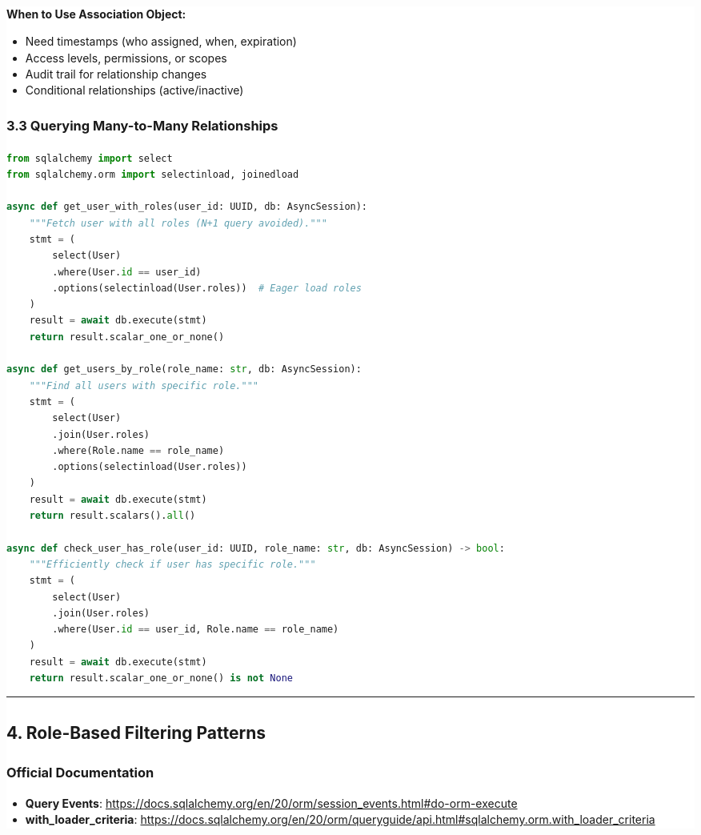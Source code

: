 **When to Use Association Object:**
- Need timestamps (who assigned, when, expiration)
- Access levels, permissions, or scopes
- Audit trail for relationship changes
- Conditional relationships (active/inactive)

### 3.3 Querying Many-to-Many Relationships

```python
from sqlalchemy import select
from sqlalchemy.orm import selectinload, joinedload

async def get_user_with_roles(user_id: UUID, db: AsyncSession):
    """Fetch user with all roles (N+1 query avoided)."""
    stmt = (
        select(User)
        .where(User.id == user_id)
        .options(selectinload(User.roles))  # Eager load roles
    )
    result = await db.execute(stmt)
    return result.scalar_one_or_none()

async def get_users_by_role(role_name: str, db: AsyncSession):
    """Find all users with specific role."""
    stmt = (
        select(User)
        .join(User.roles)
        .where(Role.name == role_name)
        .options(selectinload(User.roles))
    )
    result = await db.execute(stmt)
    return result.scalars().all()

async def check_user_has_role(user_id: UUID, role_name: str, db: AsyncSession) -> bool:
    """Efficiently check if user has specific role."""
    stmt = (
        select(User)
        .join(User.roles)
        .where(User.id == user_id, Role.name == role_name)
    )
    result = await db.execute(stmt)
    return result.scalar_one_or_none() is not None
```

---

## 4. Role-Based Filtering Patterns

### Official Documentation
- **Query Events**: https://docs.sqlalchemy.org/en/20/orm/session_events.html#do-orm-execute
- **with_loader_criteria**: https://docs.sqlalchemy.org/en/20/orm/queryguide/api.html#sqlalchemy.orm.with_loader_criteria
